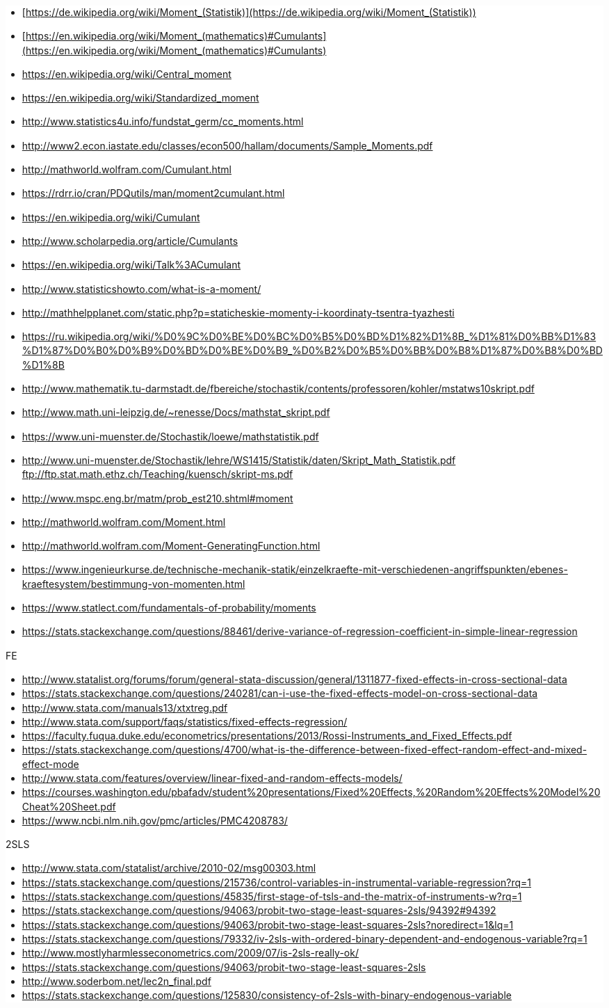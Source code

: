 * [https://de.wikipedia.org/wiki/Moment_(Statistik)](https://de.wikipedia.org/wiki/Moment_(Statistik))
* [https://en.wikipedia.org/wiki/Moment_(mathematics)#Cumulants](https://en.wikipedia.org/wiki/Moment_(mathematics)#Cumulants)
* https://en.wikipedia.org/wiki/Central_moment
* https://en.wikipedia.org/wiki/Standardized_moment
* http://www.statistics4u.info/fundstat_germ/cc_moments.html
* http://www2.econ.iastate.edu/classes/econ500/hallam/documents/Sample_Moments.pdf
* http://mathworld.wolfram.com/Cumulant.html
* https://rdrr.io/cran/PDQutils/man/moment2cumulant.html
* https://en.wikipedia.org/wiki/Cumulant
* http://www.scholarpedia.org/article/Cumulants
* https://en.wikipedia.org/wiki/Talk%3ACumulant
* http://www.statisticshowto.com/what-is-a-moment/
* http://mathhelpplanet.com/static.php?p=staticheskie-momenty-i-koordinaty-tsentra-tyazhesti
* https://ru.wikipedia.org/wiki/%D0%9C%D0%BE%D0%BC%D0%B5%D0%BD%D1%82%D1%8B_%D1%81%D0%BB%D1%83%D1%87%D0%B0%D0%B9%D0%BD%D0%BE%D0%B9_%D0%B2%D0%B5%D0%BB%D0%B8%D1%87%D0%B8%D0%BD%D1%8B
* http://www.mathematik.tu-darmstadt.de/fbereiche/stochastik/contents/professoren/kohler/mstatws10skript.pdf
* http://www.math.uni-leipzig.de/~renesse/Docs/mathstat_skript.pdf
* https://www.uni-muenster.de/Stochastik/loewe/mathstatistik.pdf
* http://www.uni-muenster.de/Stochastik/lehre/WS1415/Statistik/daten/Skript_Math_Statistik.pdf
ftp://ftp.stat.math.ethz.ch/Teaching/kuensch/skript-ms.pdf
* http://www.mspc.eng.br/matm/prob_est210.shtml#moment
* http://mathworld.wolfram.com/Moment.html
* http://mathworld.wolfram.com/Moment-GeneratingFunction.html

* https://www.ingenieurkurse.de/technische-mechanik-statik/einzelkraefte-mit-verschiedenen-angriffspunkten/ebenes-kraeftesystem/bestimmung-von-momenten.html
* https://www.statlect.com/fundamentals-of-probability/moments
* https://stats.stackexchange.com/questions/88461/derive-variance-of-regression-coefficient-in-simple-linear-regression

FE
* http://www.statalist.org/forums/forum/general-stata-discussion/general/1311877-fixed-effects-in-cross-sectional-data
* https://stats.stackexchange.com/questions/240281/can-i-use-the-fixed-effects-model-on-cross-sectional-data
* http://www.stata.com/manuals13/xtxtreg.pdf
* http://www.stata.com/support/faqs/statistics/fixed-effects-regression/
* https://faculty.fuqua.duke.edu/econometrics/presentations/2013/Rossi-Instruments_and_Fixed_Effects.pdf
* https://stats.stackexchange.com/questions/4700/what-is-the-difference-between-fixed-effect-random-effect-and-mixed-effect-mode
* http://www.stata.com/features/overview/linear-fixed-and-random-effects-models/
* https://courses.washington.edu/pbafadv/student%20presentations/Fixed%20Effects,%20Random%20Effects%20Model%20Cheat%20Sheet.pdf
* https://www.ncbi.nlm.nih.gov/pmc/articles/PMC4208783/

2SLS
* http://www.stata.com/statalist/archive/2010-02/msg00303.html
* https://stats.stackexchange.com/questions/215736/control-variables-in-instrumental-variable-regression?rq=1
* https://stats.stackexchange.com/questions/45835/first-stage-of-tsls-and-the-matrix-of-instruments-w?rq=1
* https://stats.stackexchange.com/questions/94063/probit-two-stage-least-squares-2sls/94392#94392
* https://stats.stackexchange.com/questions/94063/probit-two-stage-least-squares-2sls?noredirect=1&lq=1
* https://stats.stackexchange.com/questions/79332/iv-2sls-with-ordered-binary-dependent-and-endogenous-variable?rq=1
* http://www.mostlyharmlesseconometrics.com/2009/07/is-2sls-really-ok/
* https://stats.stackexchange.com/questions/94063/probit-two-stage-least-squares-2sls
* http://www.soderbom.net/lec2n_final.pdf
* https://stats.stackexchange.com/questions/125830/consistency-of-2sls-with-binary-endogenous-variable